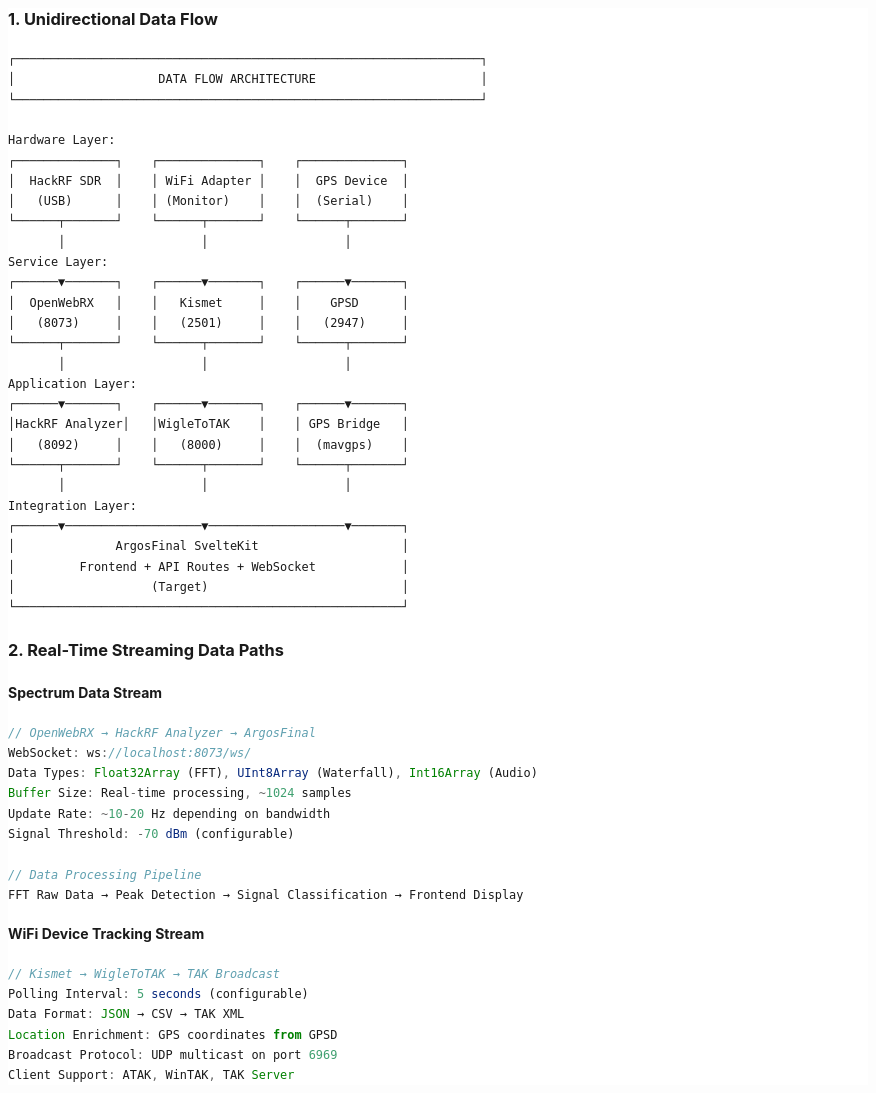 ### 1. Unidirectional Data Flow

```
┌─────────────────────────────────────────────────────────────────┐
│                    DATA FLOW ARCHITECTURE                       │
└─────────────────────────────────────────────────────────────────┘

Hardware Layer:
┌──────────────┐    ┌──────────────┐    ┌──────────────┐
│  HackRF SDR  │    │ WiFi Adapter │    │  GPS Device  │
│   (USB)      │    │ (Monitor)    │    │  (Serial)    │
└──────┬───────┘    └──────┬───────┘    └──────┬───────┘
       │                   │                   │
Service Layer:
┌──────▼───────┐    ┌──────▼───────┐    ┌──────▼───────┐
│  OpenWebRX   │    │   Kismet     │    │    GPSD      │
│   (8073)     │    │   (2501)     │    │   (2947)     │
└──────┬───────┘    └──────┬───────┘    └──────┬───────┘
       │                   │                   │
Application Layer:
┌──────▼───────┐    ┌──────▼───────┐    ┌──────▼───────┐
│HackRF Analyzer│   │WigleToTAK    │    │ GPS Bridge   │
│   (8092)     │    │   (8000)     │    │  (mavgps)    │
└──────┬───────┘    └──────┬───────┘    └──────┬───────┘
       │                   │                   │
Integration Layer:
┌──────▼───────────────────▼───────────────────▼───────┐
│              ArgosFinal SvelteKit                    │
│         Frontend + API Routes + WebSocket            │
│                   (Target)                           │
└──────────────────────────────────────────────────────┘
```

### 2. Real-Time Streaming Data Paths

#### Spectrum Data Stream

```typescript
// OpenWebRX → HackRF Analyzer → ArgosFinal
WebSocket: ws://localhost:8073/ws/
Data Types: Float32Array (FFT), UInt8Array (Waterfall), Int16Array (Audio)
Buffer Size: Real-time processing, ~1024 samples
Update Rate: ~10-20 Hz depending on bandwidth
Signal Threshold: -70 dBm (configurable)

// Data Processing Pipeline
FFT Raw Data → Peak Detection → Signal Classification → Frontend Display
```

#### WiFi Device Tracking Stream

```typescript
// Kismet → WigleToTAK → TAK Broadcast
Polling Interval: 5 seconds (configurable)
Data Format: JSON → CSV → TAK XML
Location Enrichment: GPS coordinates from GPSD
Broadcast Protocol: UDP multicast on port 6969
Client Support: ATAK, WinTAK, TAK Server
```
